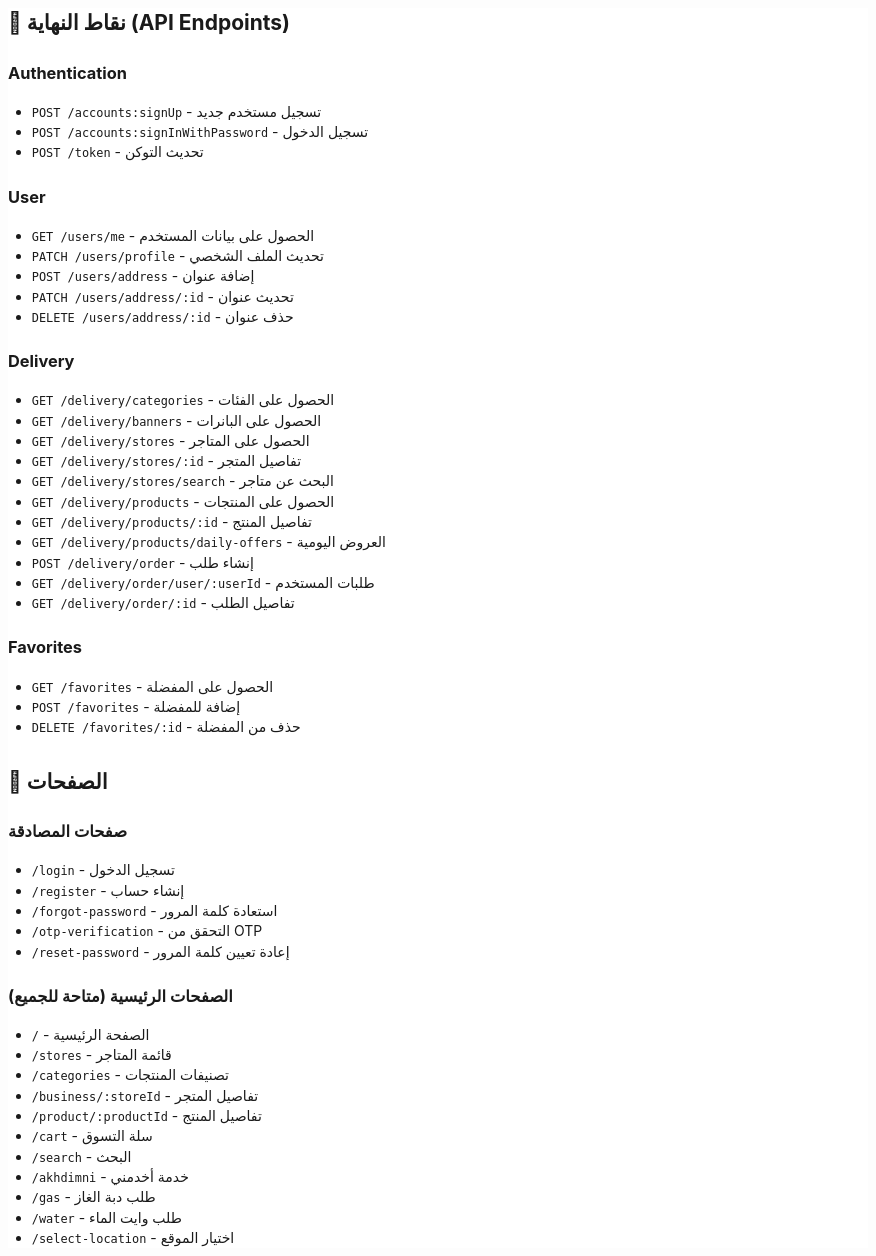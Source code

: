 ## 📝 نقاط النهاية (API Endpoints)

### Authentication
- `POST /accounts:signUp` - تسجيل مستخدم جديد
- `POST /accounts:signInWithPassword` - تسجيل الدخول
- `POST /token` - تحديث التوكن

### User
- `GET /users/me` - الحصول على بيانات المستخدم
- `PATCH /users/profile` - تحديث الملف الشخصي
- `POST /users/address` - إضافة عنوان
- `PATCH /users/address/:id` - تحديث عنوان
- `DELETE /users/address/:id` - حذف عنوان

### Delivery
- `GET /delivery/categories` - الحصول على الفئات
- `GET /delivery/banners` - الحصول على البانرات
- `GET /delivery/stores` - الحصول على المتاجر
- `GET /delivery/stores/:id` - تفاصيل المتجر
- `GET /delivery/stores/search` - البحث عن متاجر
- `GET /delivery/products` - الحصول على المنتجات
- `GET /delivery/products/:id` - تفاصيل المنتج
- `GET /delivery/products/daily-offers` - العروض اليومية
- `POST /delivery/order` - إنشاء طلب
- `GET /delivery/order/user/:userId` - طلبات المستخدم
- `GET /delivery/order/:id` - تفاصيل الطلب

### Favorites
- `GET /favorites` - الحصول على المفضلة
- `POST /favorites` - إضافة للمفضلة
- `DELETE /favorites/:id` - حذف من المفضلة

## 🎨 الصفحات

### صفحات المصادقة
- `/login` - تسجيل الدخول
- `/register` - إنشاء حساب
- `/forgot-password` - استعادة كلمة المرور
- `/otp-verification` - التحقق من OTP
- `/reset-password` - إعادة تعيين كلمة المرور

### الصفحات الرئيسية (متاحة للجميع)
- `/` - الصفحة الرئيسية
- `/stores` - قائمة المتاجر
- `/categories` - تصنيفات المنتجات
- `/business/:storeId` - تفاصيل المتجر
- `/product/:productId` - تفاصيل المنتج
- `/cart` - سلة التسوق
- `/search` - البحث
- `/akhdimni` - خدمة أخدمني
- `/gas` - طلب دبة الغاز
- `/water` - طلب وايت الماء
- `/select-location` - اختيار الموقع
